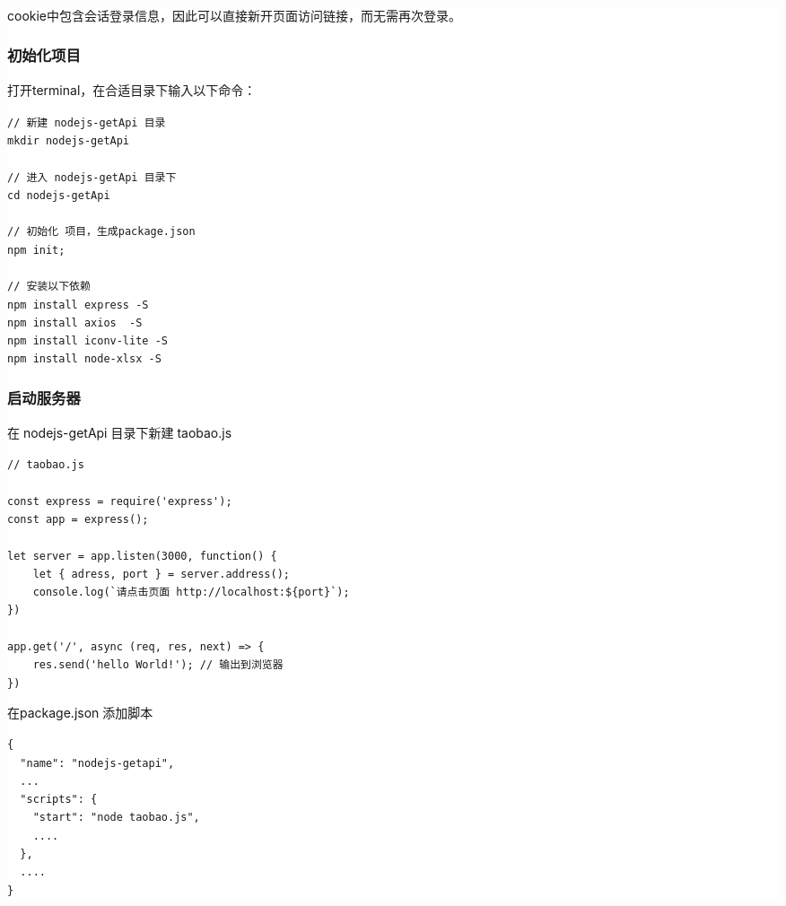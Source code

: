 cookie中包含会话登录信息，因此可以直接新开页面访问链接，而无需再次登录。


### 初始化项目

打开terminal，在合适目录下输入以下命令：

```
// 新建 nodejs-getApi 目录
mkdir nodejs-getApi 

// 进入 nodejs-getApi 目录下
cd nodejs-getApi

// 初始化 项目，生成package.json
npm init; 

// 安装以下依赖
npm install express -S
npm install axios  -S
npm install iconv-lite -S
npm install node-xlsx -S

```

### 启动服务器
在 nodejs-getApi 目录下新建 taobao.js

```
// taobao.js

const express = require('express');
const app = express();

let server = app.listen(3000, function() {
	let { adress, port } = server.address();
	console.log(`请点击页面 http://localhost:${port}`); 
})

app.get('/', async (req, res, next) => {
    res.send('hello World!'); // 输出到浏览器
})
```

在package.json 添加脚本

```
{
  "name": "nodejs-getapi",
  ...
  "scripts": {
    "start": "node taobao.js",
    ....
  },
  ....
}
```
